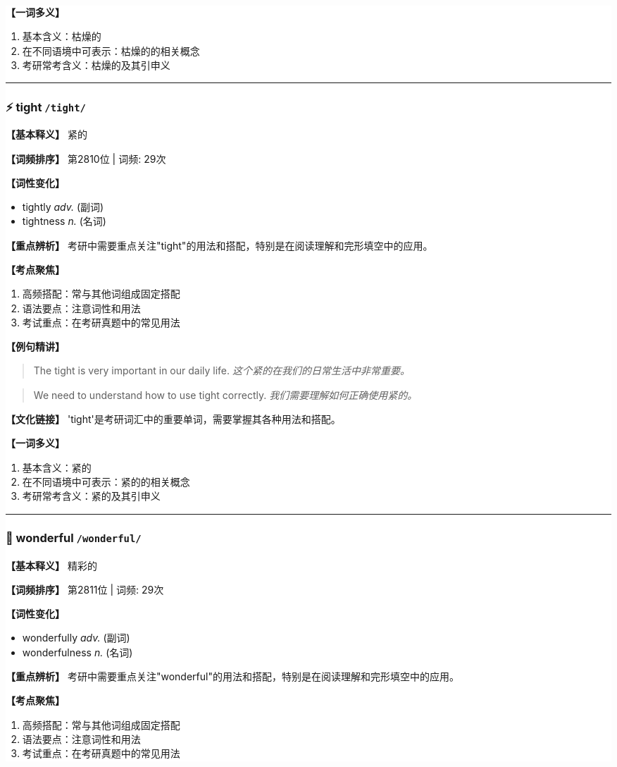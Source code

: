 **【一词多义】**
1. 基本含义：枯燥的
2. 在不同语境中可表示：枯燥的的相关概念
3. 考研常考含义：枯燥的及其引申义

---
### ⚡ tight `/tight/`

**【基本释义】** 紧的

**【词频排序】** 第2810位 | 词频: 29次

**【词性变化】**
- tightly *adv.* (副词)
- tightness *n.* (名词)

**【重点辨析】**
考研中需要重点关注"tight"的用法和搭配，特别是在阅读理解和完形填空中的应用。

**【考点聚焦】**
1. 高频搭配：常与其他词组成固定搭配
2. 语法要点：注意词性和用法
3. 考试重点：在考研真题中的常见用法

**【例句精讲】**
> The tight is very important in our daily life.
> *这个紧的在我们的日常生活中非常重要。*

> We need to understand how to use tight correctly.
> *我们需要理解如何正确使用紧的。*

**【文化链接】**
'tight'是考研词汇中的重要单词，需要掌握其各种用法和搭配。

**【一词多义】**
1. 基本含义：紧的
2. 在不同语境中可表示：紧的的相关概念
3. 考研常考含义：紧的及其引申义

---
### 🎪 wonderful `/wonderful/`

**【基本释义】** 精彩的

**【词频排序】** 第2811位 | 词频: 29次

**【词性变化】**
- wonderfully *adv.* (副词)
- wonderfulness *n.* (名词)

**【重点辨析】**
考研中需要重点关注"wonderful"的用法和搭配，特别是在阅读理解和完形填空中的应用。

**【考点聚焦】**
1. 高频搭配：常与其他词组成固定搭配
2. 语法要点：注意词性和用法
3. 考试重点：在考研真题中的常见用法
